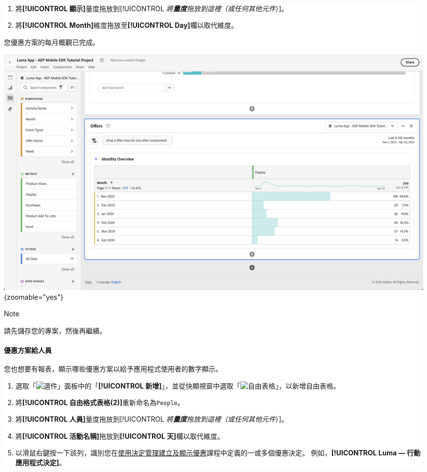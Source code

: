 1. 將&#x200B;**[!UICONTROL 顯示]**&#x200B;量度拖放到&#x200B;[!UICONTROL _將&#x200B;**量度**&#x200B;拖放到這裡（或任何其他元件_）]。

1. 將&#x200B;**[!UICONTROL Month]**&#x200B;維度拖放至&#x200B;**[!UICONTROL Day]**&#x200B;欄以取代維度。

您優惠方案的每月概觀已完成。

![CJA專案20](assets/cja-projects-20.png){zoomable="yes"}

>[!NOTE]
>
>請先儲存您的專案，然後再繼續。


#### 優惠方案給人員

您也想要有報表，顯示哪些優惠方案以給予應用程式使用者的數字顯示。

1. 選取「![選件](https://spectrum.adobe.com/static/icons/workflow_18/Smock_AddCircle_18_N.svg)」面板中的「**[!UICONTROL 新增]**」，並從快顯視窗中選取「![自由表格](https://spectrum.adobe.com/static/icons/workflow_18/Smock_Table_18_N.svg)」，以新增自由表格。

1. 將&#x200B;**[!UICONTROL 自由格式表格(2)]**&#x200B;重新命名為`People`。

1. 將&#x200B;**[!UICONTROL 人員]**&#x200B;量度拖放到&#x200B;[!UICONTROL _將&#x200B;**量度**&#x200B;拖放到這裡（或任何其他元件_）]。

1. 將&#x200B;**[!UICONTROL 活動名稱]**&#x200B;拖放到&#x200B;**[!UICONTROL 天]**&#x200B;欄以取代維度。

1. 以滑鼠右鍵按一下該列，識別您在[使用決定管理建立及顯示優惠](journey-optimizer-offers.md)課程中定義的一或多個優惠決定。 例如，**[!UICONTROL Luma — 行動應用程式決定]**。

